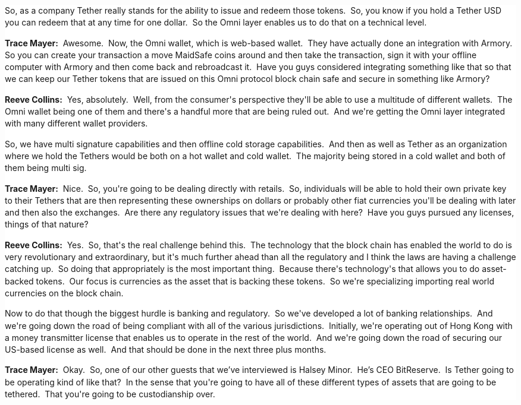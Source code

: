 </p><p>

So, as a company Tether really stands for the ability to issue and redeem those tokens.  So, you know if you hold a Tether USD you can redeem that at any time for one dollar.  So the Omni layer enables us to do that on a technical level.

</p><p>

<strong>Trace Mayer:</strong>  Awesome.  Now, the Omni wallet, which is web-based wallet.  They have actually done an integration with Armory.  So you can create your transaction a move MaidSafe coins around and then take the transaction, sign it with your offline computer with Armory and then come back and rebroadcast it.  Have you guys considered integrating something like that so that we can keep our Tether tokens that are issued on this Omni protocol block chain safe and secure in something like Armory?

</p><p>

<strong>Reeve Collins:</strong>  Yes, absolutely.  Well, from the consumer's perspective they'll be able to use a multitude of different wallets.  The Omni wallet being one of them and there's a handful more that are being ruled out.  And we're getting the Omni layer integrated with many different wallet providers.

</p><p>

So, we have multi signature capabilities and then offline cold storage capabilities.  And then as well as Tether as an organization where we hold the Tethers would be both on a hot wallet and cold wallet.  The majority being stored in a cold wallet and both of them being multi sig.

</p><p>

<strong>Trace Mayer:</strong>  Nice.  So, you're going to be dealing directly with retails.  So, individuals will be able to hold their own private key to their Tethers that are then representing these ownerships on dollars or probably other fiat currencies you'll be dealing with later and then also the exchanges.  Are there any regulatory issues that we're dealing with here?  Have you guys pursued any licenses, things of that nature?

</p><p>

<strong>Reeve Collins:</strong>  Yes.  So, that's the real challenge behind this.  The technology that the block chain has enabled the world to do is very revolutionary and extraordinary, but it's much further ahead than all the regulatory and I think the laws are having a challenge catching up.  So doing that appropriately is the most important thing.  Because there's technology's that allows you to do asset-backed tokens.  Our focus is currencies as the asset that is backing these tokens.  So we're specializing importing real world currencies on the block chain.

</p><p>

Now to do that though the biggest hurdle is banking and regulatory.  So we've developed a lot of banking relationships.  And we're going down the road of being compliant with all of the various jurisdictions.  Initially, we're operating out of Hong Kong with a money transmitter license that enables us to operate in the rest of the world.  And we're going down the road of securing our US-based license as well.  And that should be done in the next three plus months.

</p><p>

<strong>Trace Mayer:</strong>  Okay.  So, one of our other guests that we’ve interviewed is Halsey Minor.  He’s CEO BitReserve.  Is Tether going to be operating kind of like that?  In the sense that you're going to have all of these different types of assets that are going to be tethered.  That you're going to be custodianship over.
